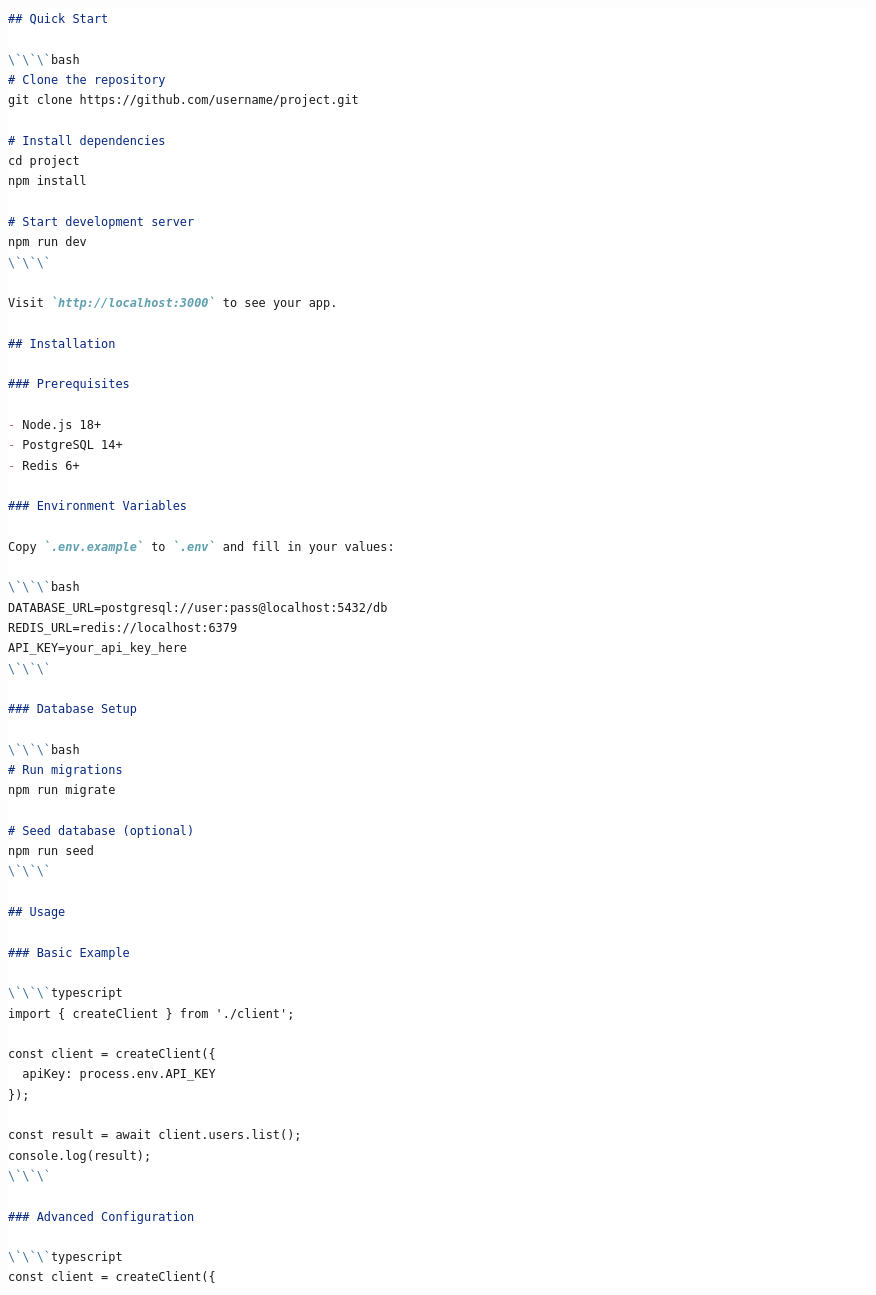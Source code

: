 ```markdown
## Quick Start

\`\`\`bash
# Clone the repository
git clone https://github.com/username/project.git

# Install dependencies
cd project
npm install

# Start development server
npm run dev
\`\`\`

Visit `http://localhost:3000` to see your app.

## Installation

### Prerequisites

- Node.js 18+ 
- PostgreSQL 14+
- Redis 6+

### Environment Variables

Copy `.env.example` to `.env` and fill in your values:

\`\`\`bash
DATABASE_URL=postgresql://user:pass@localhost:5432/db
REDIS_URL=redis://localhost:6379
API_KEY=your_api_key_here
\`\`\`

### Database Setup

\`\`\`bash
# Run migrations
npm run migrate

# Seed database (optional)
npm run seed
\`\`\`

## Usage

### Basic Example

\`\`\`typescript
import { createClient } from './client';

const client = createClient({
  apiKey: process.env.API_KEY
});

const result = await client.users.list();
console.log(result);
\`\`\`

### Advanced Configuration

\`\`\`typescript
const client = createClient({
```